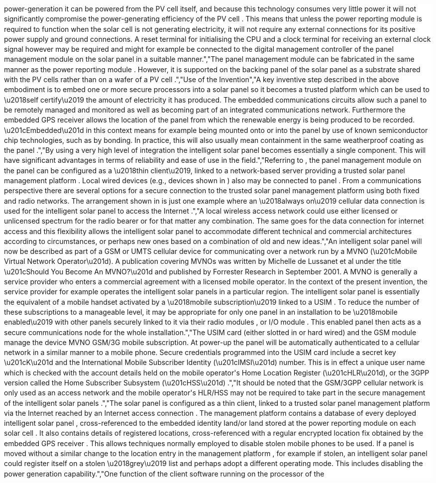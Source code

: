 power-generation it can be powered from the PV cell  itself, and because this technology consumes very little power it will not significantly compromise the power-generating efficiency of the PV cell . This means that unless the power reporting module  is required to function when the solar cell  is not generating electricity, it will not require any external connections for its positive power supply and ground connections. A reset terminal for initialising the CPU  and a clock terminal for receiving an external clock signal however may be required and might for example be connected to the digital management controller  of the panel management module  on the solar panel  in a suitable manner.","The panel management module  can be fabricated in the same manner as the power reporting module . However, it is supported on the backing panel  of the solar panel  as a substrate shared with the PV cells  rather than on a wafer  of a PV cell .","Use of the Invention","A key inventive step described in the above embodiment is to embed one or more secure processors into a solar panel  so it becomes a trusted platform which can be used to \u2018self certify\u2019 the amount of electricity it has produced. The embedded communications circuits allow such a panel  to be remotely managed and monitored as well as becoming part of an integrated communications network. Furthermore the embedded GPS receiver  allows the location of the panel  from which the renewable energy is being produced to be recorded. \u201cEmbedded\u201d in this context means for example being mounted onto or into the panel  by use of known semiconductor chip technologies, such as by bonding. In practice, this will also usually mean containment in the same weatherproof coating  as the panel .","By using a very high level of integration the intelligent solar panel  becomes essentially a single component. This will have significant advantages in terms of reliability and ease of use in the field.","Referring to , the panel management module  on the panel  can be configured as a \u2018thin client\u2019, linked to a network-based server providing a trusted solar panel management platform . Local wired devices  (e.g., devices shown in ) also may be connected to panel . From a communications perspective there are several options for a secure connection to the trusted solar panel management platform  using both fixed and radio networks. The arrangement shown in  is just one example where an \u2018always on\u2019 cellular data connection  is used for the intelligent solar panel  to access the Internet .","A local wireless access network  could use either licensed or unlicensed spectrum for the radio bearer or for that matter any combination. The same goes for the data connection  for internet access and this flexibility allows the intelligent solar panel  to accommodate different technical and commercial architectures according to circumstances, or perhaps new ones based on a combination of old and new ideas.","An intelligent solar panel  will now be described as part of a GSM or UMTS cellular device for communicating over a network run by a MVNO (\u201cMobile Virtual Network Operator\u201d). A publication covering MVNOs was written by Michelle de Lussanet et al under the title \u201cShould You Become An MVNO?\u201d and published by Forrester Research in September 2001. A MVNO is generally a service provider who enters a commercial agreement with a licensed mobile operator. In the context of the present invention, the service provider for example operates the intelligent solar panels  in a particular region. The intelligent solar panel  is essentially the equivalent of a mobile handset activated by a \u2018mobile subscription\u2019 linked to a USIM . To reduce the number of these subscriptions to a manageable level, it may be appropriate for only one panel  in an installation to be \u2018mobile enabled\u2019 with other panels securely linked to it via their radio modules ,  or I\/O module . This enabled panel  then acts as a secure communications node for the whole installation.","The USIM card  (either slotted in or hard wired) and the GSM module  manage the device MVNO GSM\/3G mobile subscription. At power-up the panel  will be automatically authenticated to a cellular network  in a similar manner to a mobile phone. Secure credentials programmed into the USIM card include a secret key \u201cK\u201d and the International Mobile Subscriber Identity (\u201cIMSI\u201d) number. This is in effect a unique user name which is checked with the account details held on the mobile operator's Home Location Register (\u201cHLR\u201d), or the 3GPP version called the Home Subscriber Subsystem (\u201cHSS\u201d) .","It should be noted that the GSM\/3GPP cellular network  is only used as an access network and the mobile operator's HLR\/HSS  may not be required to take part in the secure management of the intelligent solar panels .","The solar panel  is configured as a thin client, linked to a trusted solar panel management platform  via the Internet  reached by an Internet access connection . The management platform  contains a database of every deployed intelligent solar panel , cross-referenced to the embedded identity Iand\/or Iand stored at the power reporting module  on each solar cell . It also contains details of registered locations, cross-referenced with a regular encrypted location fix obtained by the embedded GPS receiver . This allows techniques normally employed to disable stolen mobile phones to be used. If a panel  is moved without a similar change to the location entry in the management platform , for example if stolen, an intelligent solar panel  could register itself on a stolen \u2018grey\u2019 list and perhaps adopt a different operating mode. This includes disabling the power generation capability.","One function of the client software running on the processor  of the
